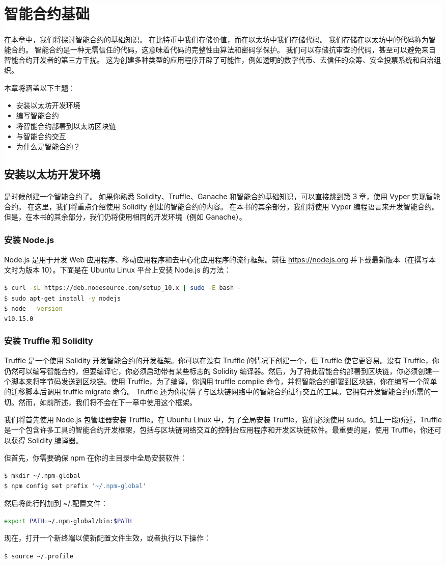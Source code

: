# 智能合约基础

在本章中，我们将探讨智能合约的基础知识。 在比特币中我们存储价值，而在以太坊中我们存储代码。 我们存储在以太坊中的代码称为智能合约。 智能合约是一种无需信任的代码，这意味着代码的完整性由算法和密码学保护。 我们可以存储抗审查的代码，甚至可以避免来自智能合约开发者的第三方干扰。 这为创建多种类型的应用程序开辟了可能性，例如透明的数字代币、去信任的众筹、安全投票系统和自治组织。

本章将涵盖以下主题：

- 安装以太坊开发环境
- 编写智能合约
- 将智能合约部署到以太坊区块链
- 与智能合约交互
- 为什么是智能合约？

## 安装以太坊开发环境

是时候创建一个智能合约了。 如果你熟悉 Solidity、Truffle、Ganache 和智能合约基础知识，可以直接跳到第 3 章，使用 Vyper 实现智能合约。 在这里，我们将重点介绍使用 Solidity 创建的智能合约的内容。 在本书的其余部分，我们将使用 Vyper 编程语言来开发智能合约。 但是，在本书的其余部分，我们仍将使用相同的开发环境（例如 Ganache）。

### 安装 Node.js

Node.js 是用于开发 Web 应用程序、移动应用程序和去中心化应用程序的流行框架。前往 https://nodejs.org 并下载最新版本（在撰写本文时为版本 10）。下面是在 Ubuntu Linux 平台上安装 Node.js 的方法：

```sh
$ curl -sL https://deb.nodesource.com/setup_10.x | sudo -E bash -
$ sudo apt-get install -y nodejs
$ node --version
v10.15.0
```

### 安装 Truffle 和 Solidity

Truffle 是一个使用 Solidity 开发智能合约的开发框架。你可以在没有 Truffle 的情况下创建一个，但 Truffle 使它更容易。没有 Truffle，你仍然可以编写智能合约，但要编译它，你必须启动带有某些标志的 Solidity 编译器。然后，为了将此智能合约部署到区块链，你必须创建一个脚本来将字节码发送到区块链。使用 Truffle，为了编译，你调用 truffle compile 命令，并将智能合约部署到区块链，你在编写一个简单的迁移脚本后调用 truffle migrate 命令。 Truffle 还为你提供了与区块链网络中的智能合约进行交互的工具。它拥有开发智能合约所需的一切。然而，如前所述，我们将不会在下一章中使用这个框架。

我们将首先使用 Node.js 包管理器安装 Truffle。在 Ubuntu Linux 中，为了全局安装 Truffle，我们必须使用 sudo。如上一段所述，Truffle 是一个包含许多工具的智能合约开发框架，包括与区块链网络交互的控制台应用程序和开发区块链软件。最重要的是，使用 Truffle，你还可以获得 Solidity 编译器。

但首先，你需要确保 npm 在你的主目录中全局安装软件：

```sh
$ mkdir ~/.npm-global
$ npm config set prefix '~/.npm-global'
```

然后将此行附加到 ~/.配置文件：

```sh
export PATH=~/.npm-global/bin:$PATH
```

现在，打开一个新终端以使新配置文件生效，或者执行以下操作：

```sh
$ source ~/.profile
```
